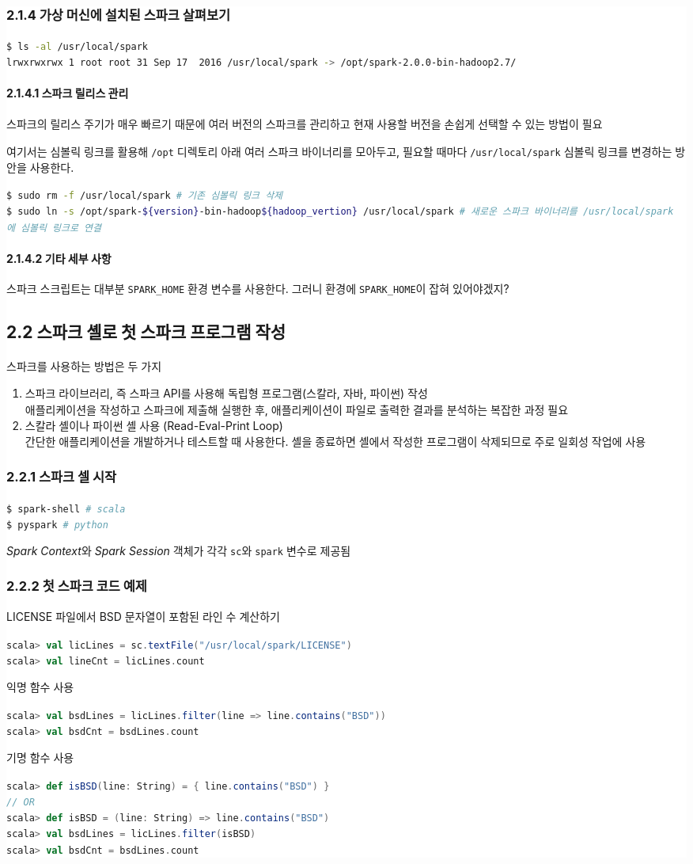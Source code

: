 ### 2.1.4 가상 머신에 설치된 스파크 살펴보기
```bash
$ ls -al /usr/local/spark
lrwxrwxrwx 1 root root 31 Sep 17  2016 /usr/local/spark -> /opt/spark-2.0.0-bin-hadoop2.7/
```

#### 2.1.4.1 스파크 릴리스 관리
스파크의 릴리스 주기가 매우 빠르기 때문에 여러 버전의 스파크를 관리하고 현재 사용할 버전을 손쉽게 선택할 수 있는 방법이 필요

여기서는 심볼릭 링크를 활용해 `/opt` 디렉토리 아래 여러 스파크 바이너리를 모아두고, 필요할 때마다 `/usr/local/spark` 심볼릭 링크를 변경하는 방안을 사용한다.

```bash
$ sudo rm -f /usr/local/spark # 기존 심볼릭 링크 삭제
$ sudo ln -s /opt/spark-${version}-bin-hadoop${hadoop_vertion} /usr/local/spark # 새로운 스파크 바이너리를 /usr/local/spark 에 심볼릭 링크로 연결
```

#### 2.1.4.2 기타 세부 사항
스파크 스크립트는 대부분 `SPARK_HOME` 환경 변수를 사용한다. 그러니 환경에 `SPARK_HOME`이 잡혀 있어야겠지?

## 2.2 스파크 셸로 첫 스파크 프로그램 작성
스파크를 사용하는 방법은 두 가지
1. 스파크 라이브러리, 즉 스파크 API를 사용해 독립형 프로그램(스칼라, 자바, 파이썬) 작성  
애플리케이션을 작성하고 스파크에 제출해 실행한 후, 애플리케이션이 파일로 출력한 결과를 분석하는 복잡한 과정 필요
2. 스칼라 셸이나 파이썬 셸 사용 (Read-Eval-Print Loop)  
간단한 애플리케이션을 개발하거나 테스트할 때 사용한다. 셸을 종료하면 셸에서 작성한 프로그램이 삭제되므로 주로 일회성 작업에 사용

### 2.2.1 스파크 셀 시작
```bash
$ spark-shell # scala
$ pyspark # python
```

*Spark Context*와 *Spark Session* 객체가 각각 `sc`와 `spark` 변수로 제공됨

### 2.2.2 첫 스파크 코드 예제
LICENSE 파일에서 BSD 문자열이 포함된 라인 수 계산하기

```scala
scala> val licLines = sc.textFile("/usr/local/spark/LICENSE")
scala> val lineCnt = licLines.count
```

익명 함수 사용
```scala
scala> val bsdLines = licLines.filter(line => line.contains("BSD"))
scala> val bsdCnt = bsdLines.count
```

기명 함수 사용
```scala
scala> def isBSD(line: String) = { line.contains("BSD") }
// OR
scala> def isBSD = (line: String) => line.contains("BSD")
scala> val bsdLines = licLines.filter(isBSD)
scala> val bsdCnt = bsdLines.count
```
